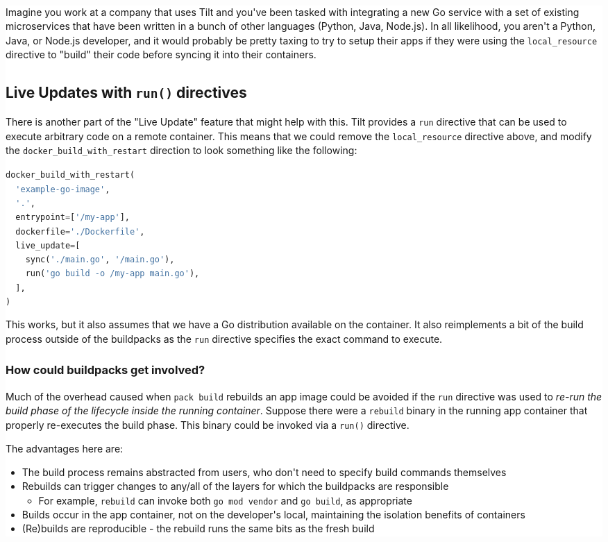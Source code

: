 Imagine you work at a company that uses Tilt and you've been tasked with
integrating a new Go service with a set of existing microservices that have
been written in a bunch of other languages (Python, Java, Node.js). In all
likelihood, you aren't a Python, Java, or Node.js developer, and it would
probably be pretty taxing to try to setup their apps if they were using the
`local_resource` directive to "build" their code before syncing it into their
containers.

## Live Updates with `run()` directives

There is another part of the "Live Update" feature that might help with this.
Tilt provides a `run` directive that can be used to execute arbitrary code on a
remote container. This means that we could remove the `local_resource`
directive above, and modify the `docker_build_with_restart` direction to look
something like the following:

```python
docker_build_with_restart(
  'example-go-image',
  '.',
  entrypoint=['/my-app'],
  dockerfile='./Dockerfile',
  live_update=[
    sync('./main.go', '/main.go'),
    run('go build -o /my-app main.go'),
  ],
)
```

This works, but it also assumes that we have a Go distribution available on the
container. It also reimplements a bit of the build process outside of the
buildpacks as the `run` directive specifies the exact command to execute.

### How could buildpacks get involved?

Much of the overhead caused when `pack build` rebuilds an app image could be
avoided if the `run` directive was used to _re-run the build phase of the
lifecycle inside the running container_. Suppose there were a `rebuild` binary
in the running app container that properly re-executes the build phase. This
binary could be invoked via a `run()` directive.

 The advantages here are:
* The build process remains abstracted from users, who don't need to specify
  build commands themselves
* Rebuilds can trigger changes to any/all of the layers for which the
  buildpacks are responsible
    * For example, `rebuild` can invoke both `go mod vendor` and `go build`, as
      appropriate
 * Builds occur in the app container, not on the developer's local, maintaining
   the isolation benefits of containers
 * (Re)builds are reproducible - the rebuild runs the same bits as the fresh
   build
